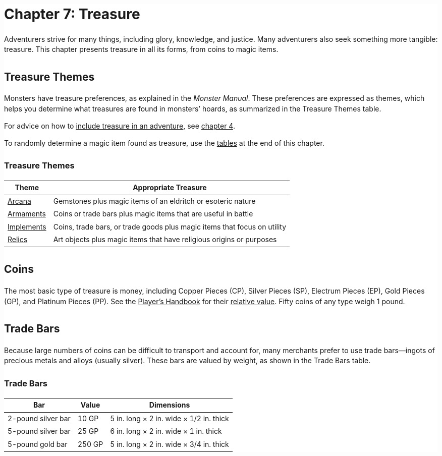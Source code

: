 Chapter 7: Treasure
===================

Adventurers strive for many things, including glory, knowledge, and justice. Many adventurers also seek something more tangible: treasure. This chapter presents treasure in all its forms, from coins to magic items.

Treasure Themes
---------------

Monsters have treasure preferences, as explained in the *Monster Manual*. These preferences are expressed as themes, which helps you determine what treasures are found in monsters’ hoards, as summarized in the Treasure Themes table.

For advice on how to [include treasure in an adventure](/sources/dnd/dmg-2024/creating-adventures#AdventureRewards), see [chapter 4](/sources/dnd/dmg-2024/creating-adventures).

To randomly determine a magic item found as treasure, use the [tables](/sources/dnd/dmg-2024/random-magic-items) at the end of this chapter.


### Treasure Themes


| Theme | Appropriate Treasure |
| --- | --- |
| [Arcana](/sources/dnd/dmg-2024/random-magic-items#ArcanaTables) | Gemstones plus magic items of an eldritch or esoteric nature |
| [Armaments](/sources/dnd/dmg-2024/random-magic-items#ArmamentsTables) | Coins or trade bars plus magic items that are useful in battle |
| [Implements](/sources/dnd/dmg-2024/random-magic-items#ImplementsTables) | Coins, trade bars, or trade goods plus magic items that focus on utility |
| [Relics](/sources/dnd/dmg-2024/random-magic-items#RelicsTables) | Art objects plus magic items that have religious origins or purposes |

Coins
-----

The most basic type of treasure is money, including Copper Pieces (CP), Silver Pieces (SP), Electrum Pieces (EP), Gold Pieces (GP), and Platinum Pieces (PP). See the [Player’s Handbook](/sources/dnd/phb-2024) for their [relative value](/sources/dnd/phb-2024/equipment#CoinValues). Fifty coins of any type weigh 1 pound.

Trade Bars
----------

Because large numbers of coins can be difficult to transport and account for, many merchants prefer to use trade bars—ingots of precious metals and alloys (usually silver). These bars are valued by weight, as shown in the Trade Bars table.


### Trade Bars


| Bar | Value | Dimensions |
| --- | --- | --- |
| 2-pound silver bar | 10 GP | 5 in. long × 2 in. wide × 1/2 in. thick |
| 5-pound silver bar | 25 GP | 6 in. long × 2 in. wide × 1 in. thick |
| 5-pound gold bar | 250 GP | 5 in. long × 2 in. wide × 3/4 in. thick |
